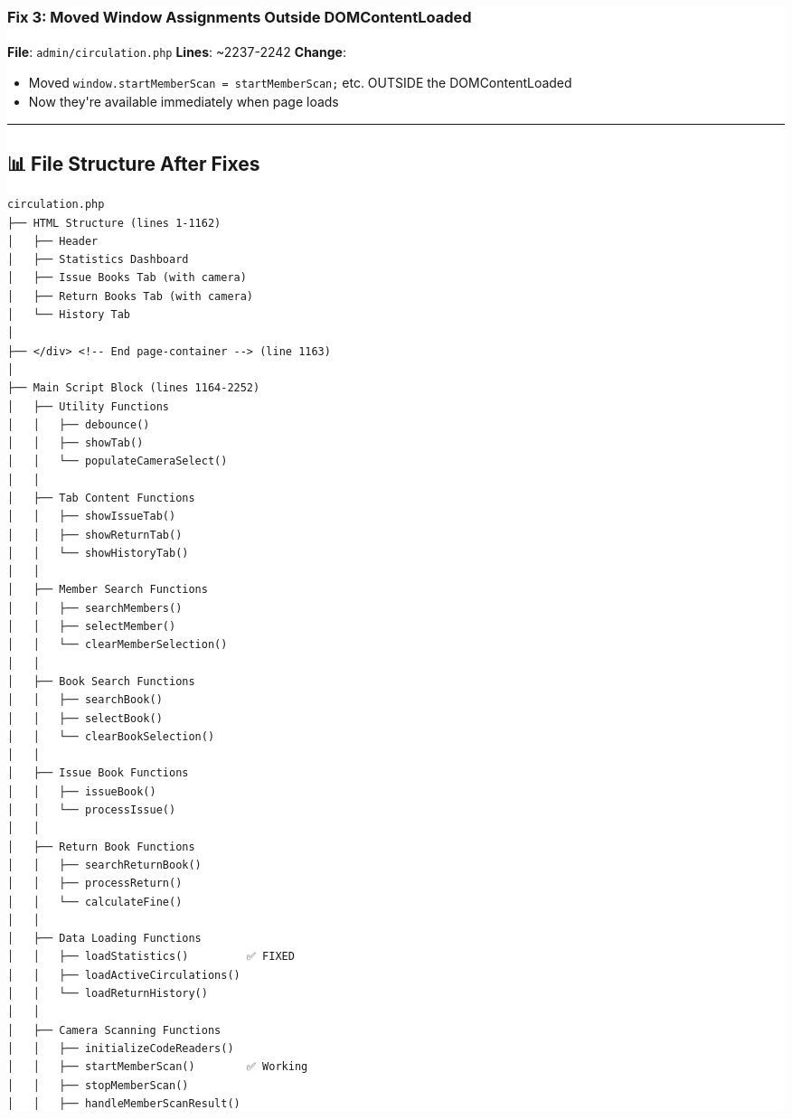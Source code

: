 ### Fix 3: Moved Window Assignments Outside DOMContentLoaded
**File**: `admin/circulation.php`
**Lines**: ~2237-2242
**Change**:
- Moved `window.startMemberScan = startMemberScan;` etc. OUTSIDE the DOMContentLoaded
- Now they're available immediately when page loads

---

## 📊 File Structure After Fixes

```
circulation.php
├── HTML Structure (lines 1-1162)
│   ├── Header
│   ├── Statistics Dashboard
│   ├── Issue Books Tab (with camera)
│   ├── Return Books Tab (with camera)
│   └── History Tab
│
├── </div> <!-- End page-container --> (line 1163)
│
├── Main Script Block (lines 1164-2252)
│   ├── Utility Functions
│   │   ├── debounce()
│   │   ├── showTab()
│   │   └── populateCameraSelect()
│   │
│   ├── Tab Content Functions
│   │   ├── showIssueTab()
│   │   ├── showReturnTab()
│   │   └── showHistoryTab()
│   │
│   ├── Member Search Functions
│   │   ├── searchMembers()
│   │   ├── selectMember()
│   │   └── clearMemberSelection()
│   │
│   ├── Book Search Functions
│   │   ├── searchBook()
│   │   ├── selectBook()
│   │   └── clearBookSelection()
│   │
│   ├── Issue Book Functions
│   │   ├── issueBook()
│   │   └── processIssue()
│   │
│   ├── Return Book Functions
│   │   ├── searchReturnBook()
│   │   ├── processReturn()
│   │   └── calculateFine()
│   │
│   ├── Data Loading Functions
│   │   ├── loadStatistics()         ✅ FIXED
│   │   ├── loadActiveCirculations()
│   │   └── loadReturnHistory()
│   │
│   ├── Camera Scanning Functions
│   │   ├── initializeCodeReaders()
│   │   ├── startMemberScan()        ✅ Working
│   │   ├── stopMemberScan()
│   │   ├── handleMemberScanResult()
```